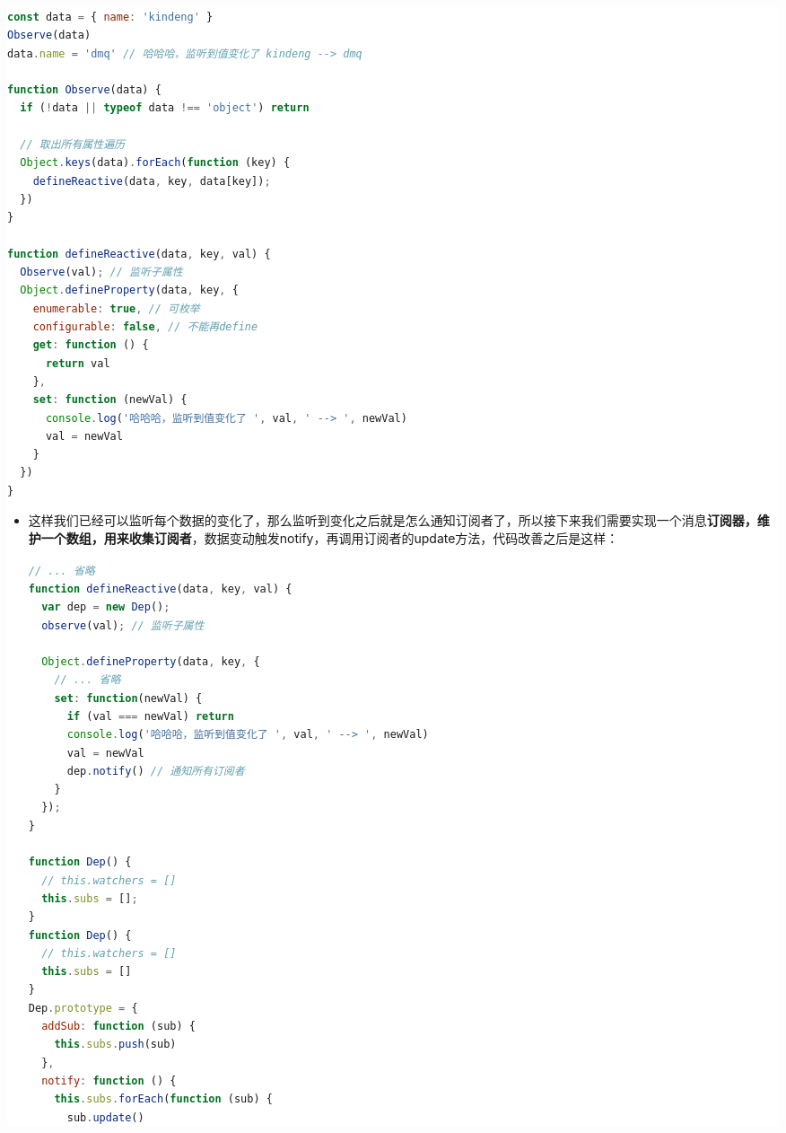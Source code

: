   ```js
  const data = { name: 'kindeng' }
  Observe(data)
  data.name = 'dmq' // 哈哈哈，监听到值变化了 kindeng --> dmq
  
  function Observe(data) {
    if (!data || typeof data !== 'object') return
  
    // 取出所有属性遍历
    Object.keys(data).forEach(function (key) {
      defineReactive(data, key, data[key]);
    })
  }
  
  function defineReactive(data, key, val) {
    Observe(val); // 监听子属性
    Object.defineProperty(data, key, {
      enumerable: true, // 可枚举
      configurable: false, // 不能再define
      get: function () {
        return val
      },
      set: function (newVal) {
        console.log('哈哈哈，监听到值变化了 ', val, ' --> ', newVal)
        val = newVal
      }
    })
  }
  ```

- 这样我们已经可以监听每个数据的变化了，那么监听到变化之后就是怎么通知订阅者了，所以接下来我们需要实现一个消息**订阅器，维护一个数组，用来收集订阅者**，数据变动触发notify，再调用订阅者的update方法，代码改善之后是这样：

  ```js
  // ... 省略
  function defineReactive(data, key, val) {
    var dep = new Dep();
    observe(val); // 监听子属性
  
    Object.defineProperty(data, key, {
      // ... 省略
      set: function(newVal) {
        if (val === newVal) return
        console.log('哈哈哈，监听到值变化了 ', val, ' --> ', newVal)
        val = newVal
        dep.notify() // 通知所有订阅者
      }
    });
  }
  
  function Dep() {
    // this.watchers = []
    this.subs = [];
  }
  function Dep() {
    // this.watchers = []
    this.subs = []
  }
  Dep.prototype = {
    addSub: function (sub) {
      this.subs.push(sub)
    },
    notify: function () {
      this.subs.forEach(function (sub) {
        sub.update()
  ```